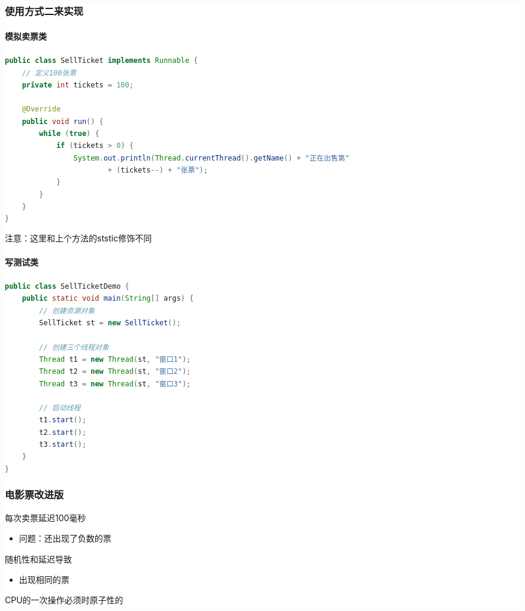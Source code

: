 ### 使用方式二来实现

#### 模拟卖票类

```java
public class SellTicket implements Runnable {
	// 定义100张票
	private int tickets = 100;

	@Override
	public void run() {
		while (true) {
			if (tickets > 0) {
				System.out.println(Thread.currentThread().getName() + "正在出售第"
						+ (tickets--) + "张票");
			}
		}
	}
}
```

注意：这里和上个方法的ststic修饰不同

#### 写测试类

```java
public class SellTicketDemo {
	public static void main(String[] args) {
		// 创建资源对象
		SellTicket st = new SellTicket();

		// 创建三个线程对象
		Thread t1 = new Thread(st, "窗口1");
		Thread t2 = new Thread(st, "窗口2");
		Thread t3 = new Thread(st, "窗口3");

		// 启动线程
		t1.start();
		t2.start();
		t3.start();
	}
}
```

### 电影票改进版

每次卖票延迟100毫秒

- 问题：还出现了负数的票

随机性和延迟导致

- 出现相同的票

CPU的一次操作必须时原子性的
